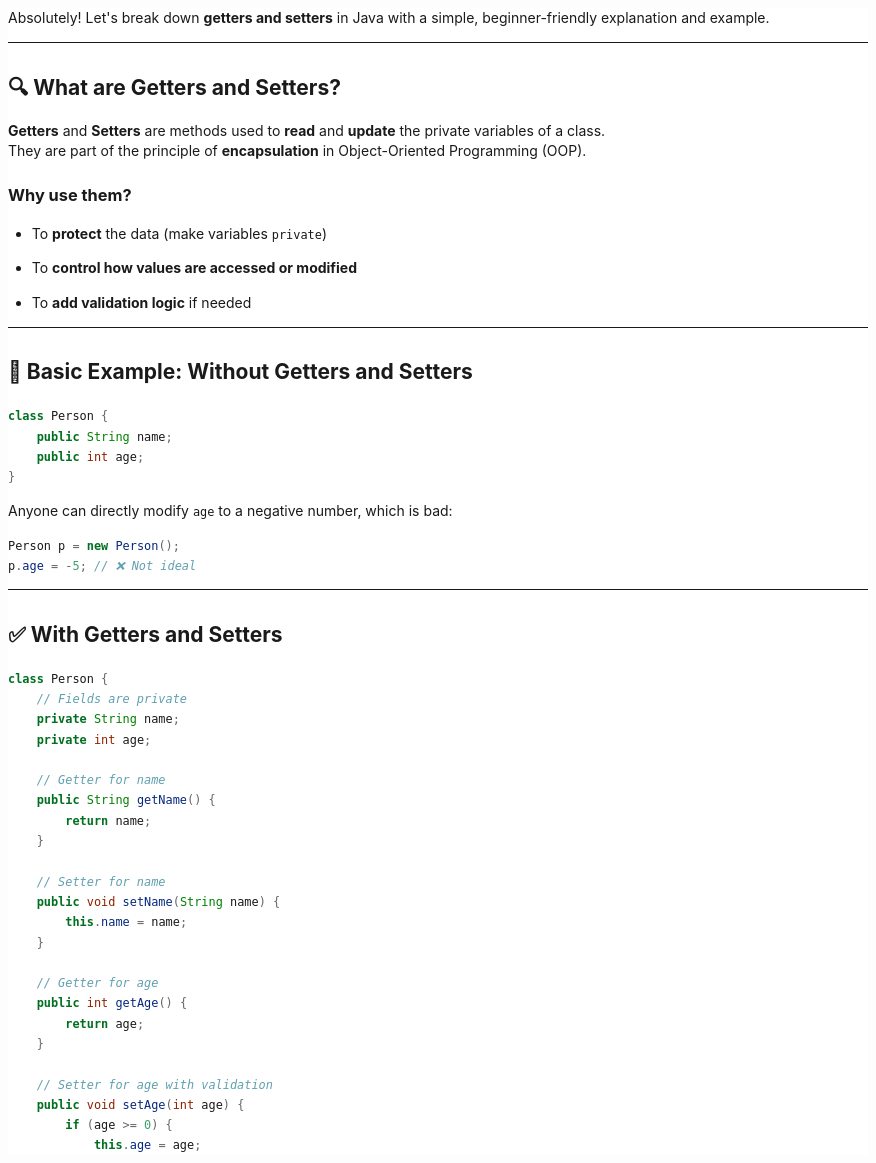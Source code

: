 Absolutely! Let's break down **getters and setters** in Java with a simple, beginner-friendly explanation and example.

---

## 🔍 What are Getters and Setters?

**Getters** and **Setters** are methods used to **read** and **update** the private variables of a class.  
They are part of the principle of **encapsulation** in Object-Oriented Programming (OOP).

### Why use them?

- To **protect** the data (make variables `private`)
    
- To **control how values are accessed or modified**
    
- To **add validation logic** if needed
    

---

## 🧱 Basic Example: Without Getters and Setters

```java
class Person {
    public String name;
    public int age;
}
```

Anyone can directly modify `age` to a negative number, which is bad:

```java
Person p = new Person();
p.age = -5; // ❌ Not ideal
```

---

## ✅ With Getters and Setters

```java
class Person {
    // Fields are private
    private String name;
    private int age;

    // Getter for name
    public String getName() {
        return name;
    }

    // Setter for name
    public void setName(String name) {
        this.name = name;
    }

    // Getter for age
    public int getAge() {
        return age;
    }

    // Setter for age with validation
    public void setAge(int age) {
        if (age >= 0) {
            this.age = age;
```